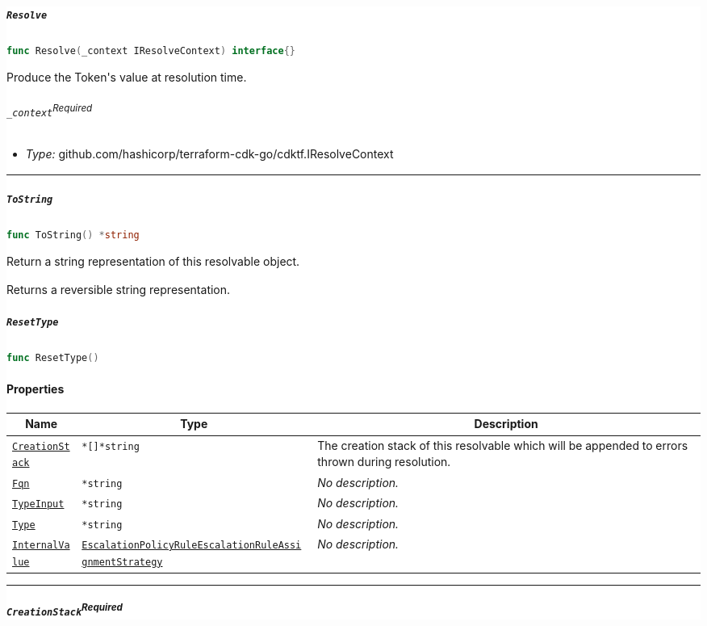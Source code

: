 
##### `Resolve` <a name="Resolve" id="@cdktf/provider-pagerduty.escalationPolicy.EscalationPolicyRuleEscalationRuleAssignmentStrategyOutputReference.resolve"></a>

```go
func Resolve(_context IResolveContext) interface{}
```

Produce the Token's value at resolution time.

###### `_context`<sup>Required</sup> <a name="_context" id="@cdktf/provider-pagerduty.escalationPolicy.EscalationPolicyRuleEscalationRuleAssignmentStrategyOutputReference.resolve.parameter._context"></a>

- *Type:* github.com/hashicorp/terraform-cdk-go/cdktf.IResolveContext

---

##### `ToString` <a name="ToString" id="@cdktf/provider-pagerduty.escalationPolicy.EscalationPolicyRuleEscalationRuleAssignmentStrategyOutputReference.toString"></a>

```go
func ToString() *string
```

Return a string representation of this resolvable object.

Returns a reversible string representation.

##### `ResetType` <a name="ResetType" id="@cdktf/provider-pagerduty.escalationPolicy.EscalationPolicyRuleEscalationRuleAssignmentStrategyOutputReference.resetType"></a>

```go
func ResetType()
```


#### Properties <a name="Properties" id="Properties"></a>

| **Name** | **Type** | **Description** |
| --- | --- | --- |
| <code><a href="#@cdktf/provider-pagerduty.escalationPolicy.EscalationPolicyRuleEscalationRuleAssignmentStrategyOutputReference.property.creationStack">CreationStack</a></code> | <code>*[]*string</code> | The creation stack of this resolvable which will be appended to errors thrown during resolution. |
| <code><a href="#@cdktf/provider-pagerduty.escalationPolicy.EscalationPolicyRuleEscalationRuleAssignmentStrategyOutputReference.property.fqn">Fqn</a></code> | <code>*string</code> | *No description.* |
| <code><a href="#@cdktf/provider-pagerduty.escalationPolicy.EscalationPolicyRuleEscalationRuleAssignmentStrategyOutputReference.property.typeInput">TypeInput</a></code> | <code>*string</code> | *No description.* |
| <code><a href="#@cdktf/provider-pagerduty.escalationPolicy.EscalationPolicyRuleEscalationRuleAssignmentStrategyOutputReference.property.type">Type</a></code> | <code>*string</code> | *No description.* |
| <code><a href="#@cdktf/provider-pagerduty.escalationPolicy.EscalationPolicyRuleEscalationRuleAssignmentStrategyOutputReference.property.internalValue">InternalValue</a></code> | <code><a href="#@cdktf/provider-pagerduty.escalationPolicy.EscalationPolicyRuleEscalationRuleAssignmentStrategy">EscalationPolicyRuleEscalationRuleAssignmentStrategy</a></code> | *No description.* |

---

##### `CreationStack`<sup>Required</sup> <a name="CreationStack" id="@cdktf/provider-pagerduty.escalationPolicy.EscalationPolicyRuleEscalationRuleAssignmentStrategyOutputReference.property.creationStack"></a>
